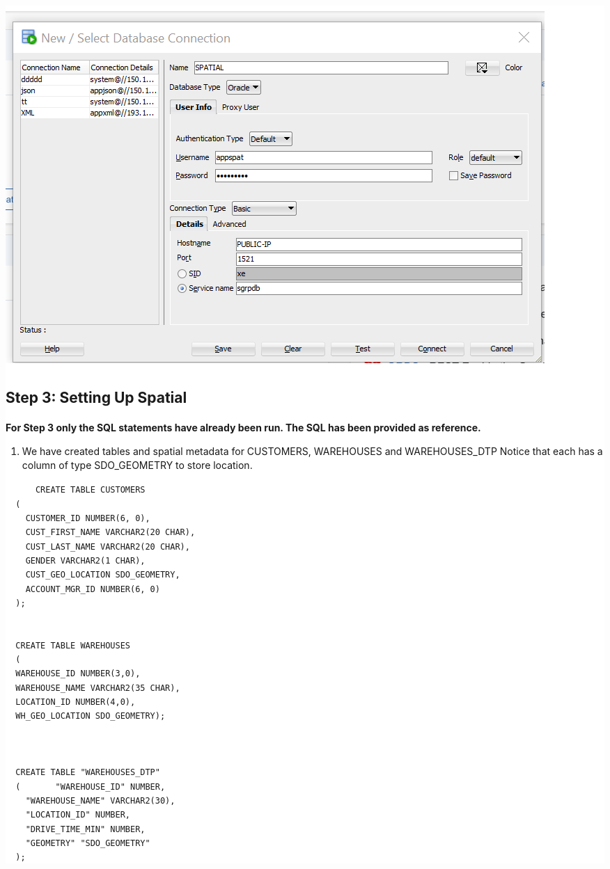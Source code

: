![](./images/spatial_sql_developer.png " ")


## Step 3: Setting Up Spatial

**For Step 3 only the SQL statements have already been run. The SQL has been provided as reference.**

1. We have created tables and spatial metadata for CUSTOMERS, WAREHOUSES and WAREHOUSES\_DTP
Notice that each has a column of type SDO\_GEOMETRY to store location.

````
      CREATE TABLE CUSTOMERS                                             
  (
    CUSTOMER_ID NUMBER(6, 0),
    CUST_FIRST_NAME VARCHAR2(20 CHAR),
    CUST_LAST_NAME VARCHAR2(20 CHAR),
    GENDER VARCHAR2(1 CHAR),
    CUST_GEO_LOCATION SDO_GEOMETRY,
    ACCOUNT_MGR_ID NUMBER(6, 0)
  );  


  CREATE TABLE WAREHOUSES                                           
  (
  WAREHOUSE_ID NUMBER(3,0),
  WAREHOUSE_NAME VARCHAR2(35 CHAR),
  LOCATION_ID NUMBER(4,0),
  WH_GEO_LOCATION SDO_GEOMETRY);



  CREATE TABLE "WAREHOUSES_DTP"
  (       "WAREHOUSE_ID" NUMBER,
  	"WAREHOUSE_NAME" VARCHAR2(30),
  	"LOCATION_ID" NUMBER,
  	"DRIVE_TIME_MIN" NUMBER,
  	"GEOMETRY" "SDO_GEOMETRY"
  );
````